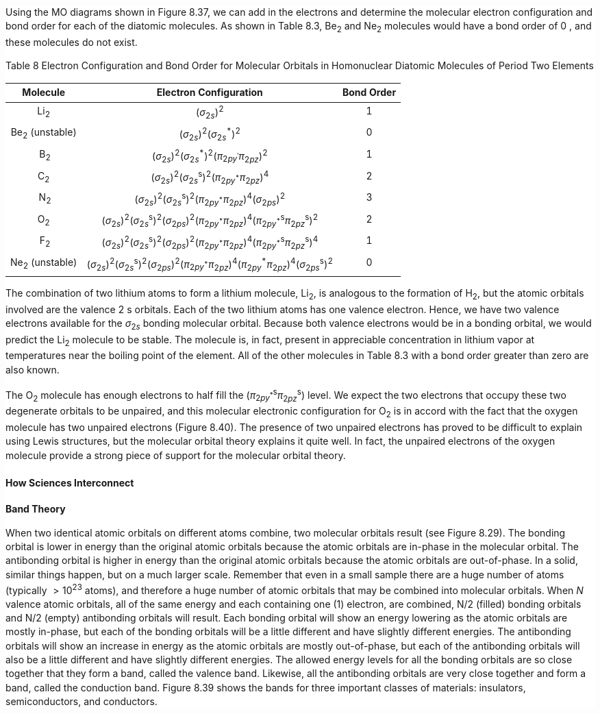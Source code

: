 Using the MO diagrams shown in Figure 8.37, we can add in the electrons and determine the molecular electron configuration and bond order for each of the diatomic molecules. As shown in Table 8.3, $\mathrm{Be}_{2}$ and $\mathrm{Ne}_{2}$ molecules would have a bond order of 0 , and these molecules do not exist.

Table 8 Electron Configuration and Bond Order for Molecular Orbitals in Homonuclear Diatomic Molecules of Period Two Elements

| Molecule | Electron Configuration | Bond Order |
| :--: | :--: | :--: |
| $\mathrm{Li}_{2}$ | $\left(\sigma_{2 s}\right)^{2}$ | 1 |
| $\mathrm{Be}_{2}$ (unstable) | $\left(\sigma_{2 s}\right)^{2}\left(\sigma_{2 s}^{*}\right)^{2}$ | 0 |
| $\mathrm{~B}_{2}$ | $\left(\sigma_{2 s}\right)^{2}\left(\sigma_{2 s}^{*}\right)^{2}\left(\pi_{2 p y^{\prime}} \pi_{2 p z}\right)^{2}$ | 1 |
| $\mathrm{C}_{2}$ | $\left(\sigma_{2 s}\right)^{2}\left(\sigma_{2 s}^{\mathrm{s}}\right)^{2}\left(\pi_{2 p y^{*}} \pi_{2 p z}\right)^{4}$ | 2 |
| $\mathrm{~N}_{2}$ | $\left(\sigma_{2 s}\right)^{2}\left(\sigma_{2 s}^{\mathrm{s}}\right)^{2}\left(\pi_{2 p y^{*}} \pi_{2 p z}\right)^{4}\left(\sigma_{2 p s}\right)^{2}$ | 3 |
| $\mathrm{O}_{2}$ | $\left(\sigma_{2 s}\right)^{2}\left(\sigma_{2 s}^{\mathrm{s}}\right)^{2}\left(\sigma_{2 p s}\right)^{2}\left(\pi_{2 p y^{*}} \pi_{2 p z}\right)^{4}\left(\pi_{2 p y^{*}}^{\mathrm{s}} \pi_{2 p z}^{\mathrm{s}}\right)^{2}$ | 2 |
| $\mathrm{~F}_{2}$ | $\left(\sigma_{2 s}\right)^{2}\left(\sigma_{2 s}^{\mathrm{s}}\right)^{2}\left(\sigma_{2 p s}\right)^{2}\left(\pi_{2 p y^{*}} \pi_{2 p z}\right)^{4}\left(\pi_{2 p y^{*}}^{\mathrm{s}} \pi_{2 p z}^{\mathrm{s}}\right)^{4}$ | 1 |
| $\mathrm{Ne}_{2}$ (unstable) | $\left(\sigma_{2 s}\right)^{2}\left(\sigma_{2 s}^{\mathrm{s}}\right)^{2}\left(\sigma_{2 p s}\right)^{2}\left(\pi_{2 p y^{*}} \pi_{2 p z}\right)^{4}\left(\pi_{2 p y}^{*} \pi_{2 p z}\right)^{4}\left(\sigma_{2 p s}^{\mathrm{s}}\right)^{2}$ | 0 |


The combination of two lithium atoms to form a lithium molecule, $\mathrm{Li}_{2}$, is analogous to the formation of $\mathrm{H}_{2}$, but the atomic orbitals involved are the valence 2 s orbitals. Each of the two lithium atoms has one valence electron. Hence, we have two valence electrons available for the $\sigma_{2 s}$ bonding molecular orbital. Because both valence electrons would be in a bonding orbital, we would predict the $\mathrm{Li}_{2}$ molecule to be stable. The molecule is, in fact, present in appreciable concentration in lithium vapor at temperatures near the boiling point of the element. All of the other molecules in Table 8.3 with a bond order greater than zero are also known.

The $\mathrm{O}_{2}$ molecule has enough electrons to half fill the $\left(\pi_{2 p y^{*}}^{\mathrm{s}} \pi_{2 p z}^{\mathrm{s}}\right)$ level. We expect the two electrons that occupy these two degenerate orbitals to be unpaired, and this molecular electronic configuration for $\mathrm{O}_{2}$ is in accord with the fact that the oxygen molecule has two unpaired electrons (Figure 8.40). The presence of two unpaired electrons has proved to be difficult to explain using Lewis structures, but the molecular orbital theory explains it quite well. In fact, the unpaired electrons of the oxygen molecule provide a strong piece of support for the molecular orbital theory.

#### How Sciences Interconnect

**Band Theory**

When two identical atomic orbitals on different atoms combine, two molecular orbitals result (see Figure 8.29). The bonding orbital is lower in energy than the original atomic orbitals because the atomic orbitals are in-phase in the molecular orbital. The antibonding orbital is higher in energy than the original atomic orbitals because the atomic orbitals are out-of-phase.
In a solid, similar things happen, but on a much larger scale. Remember that even in a small sample there are a huge number of atoms (typically $>10^{23}$ atoms), and therefore a huge number of atomic orbitals that may be combined into molecular orbitals. When $N$ valence atomic orbitals, all of the same energy and each containing one (1) electron, are combined, N/2 (filled) bonding orbitals and N/2 (empty) antibonding orbitals will result. Each bonding orbital will show an energy lowering as the atomic orbitals are mostly in-phase, but each of the bonding orbitals will be a little different and have slightly different energies. The antibonding orbitals will show an increase in energy as the atomic orbitals are mostly out-of-phase, but each of the antibonding orbitals will also be a little different and have slightly different energies. The allowed energy levels for all the bonding orbitals are so close together that they form a band, called the valence band. Likewise, all the antibonding orbitals are very close together and form a band, called the conduction band. Figure 8.39 shows the bands for three important classes of materials: insulators, semiconductors, and conductors.
